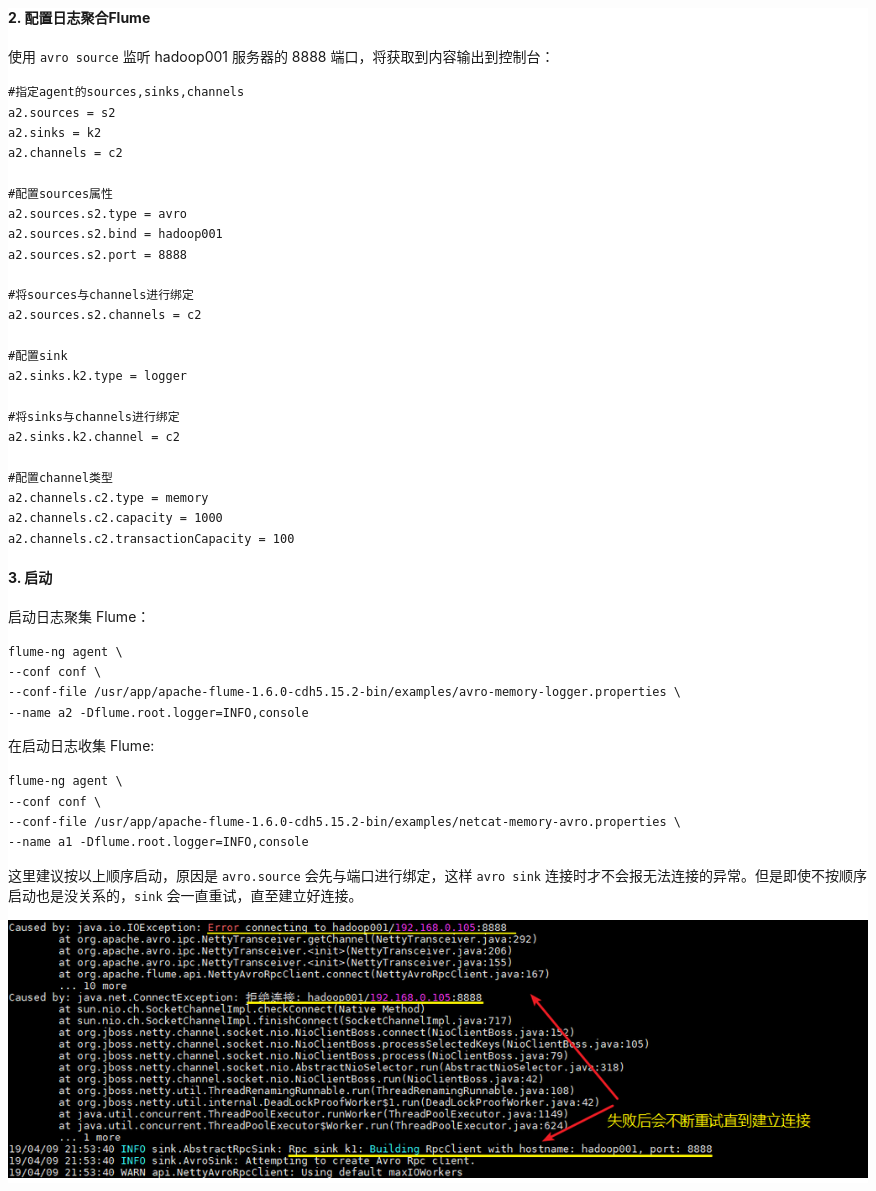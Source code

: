 #### 2. 配置日志聚合Flume

使用 `avro source` 监听 hadoop001 服务器的 8888 端口，将获取到内容输出到控制台：

```properties
#指定agent的sources,sinks,channels
a2.sources = s2
a2.sinks = k2
a2.channels = c2

#配置sources属性
a2.sources.s2.type = avro
a2.sources.s2.bind = hadoop001
a2.sources.s2.port = 8888

#将sources与channels进行绑定
a2.sources.s2.channels = c2

#配置sink
a2.sinks.k2.type = logger

#将sinks与channels进行绑定
a2.sinks.k2.channel = c2

#配置channel类型
a2.channels.c2.type = memory
a2.channels.c2.capacity = 1000
a2.channels.c2.transactionCapacity = 100
```

#### 3. 启动

启动日志聚集 Flume：

```shell
flume-ng agent \
--conf conf \
--conf-file /usr/app/apache-flume-1.6.0-cdh5.15.2-bin/examples/avro-memory-logger.properties \
--name a2 -Dflume.root.logger=INFO,console
```

在启动日志收集 Flume:

```shell
flume-ng agent \
--conf conf \
--conf-file /usr/app/apache-flume-1.6.0-cdh5.15.2-bin/examples/netcat-memory-avro.properties \
--name a1 -Dflume.root.logger=INFO,console
```

这里建议按以上顺序启动，原因是 `avro.source` 会先与端口进行绑定，这样 `avro sink` 连接时才不会报无法连接的异常。但是即使不按顺序启动也是没关系的，`sink` 会一直重试，直至建立好连接。

<div align="center"> <img  src="../pictures/flume-retry.png"/> </div>
